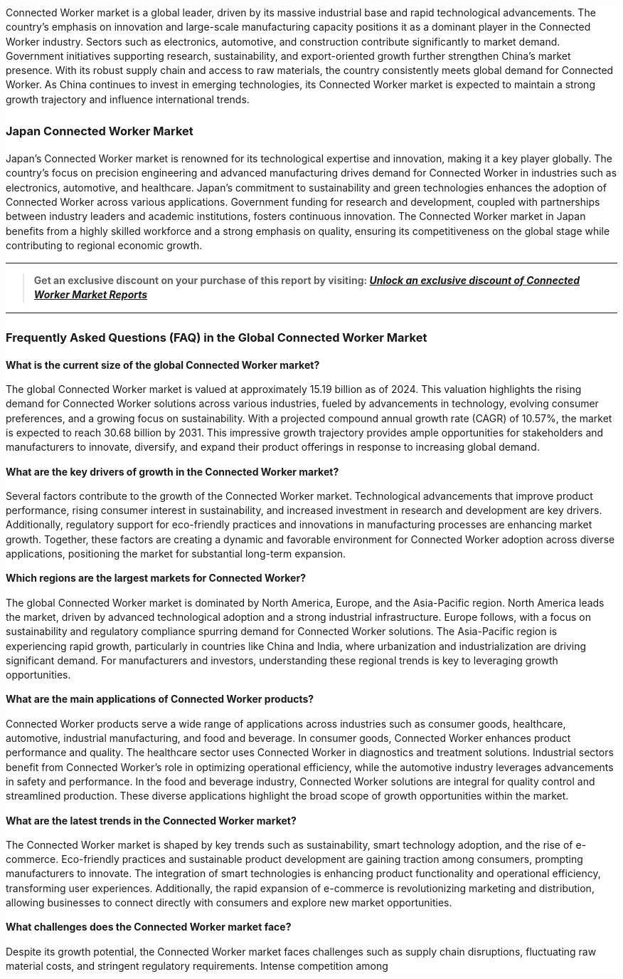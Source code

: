 Connected Worker market is a global leader, driven by its massive industrial base and rapid technological advancements. The country&rsquo;s emphasis on innovation and large-scale manufacturing capacity positions it as a dominant player in the Connected Worker industry. Sectors such as electronics, automotive, and construction contribute significantly to market demand. Government initiatives supporting research, sustainability, and export-oriented growth further strengthen China&rsquo;s market presence. With its robust supply chain and access to raw materials, the country consistently meets global demand for Connected Worker. As China continues to invest in emerging technologies, its Connected Worker market is expected to maintain a strong growth trajectory and influence international trends.</p><h3>Japan Connected Worker Market</h3><p>Japan&rsquo;s Connected Worker market is renowned for its technological expertise and innovation, making it a key player globally. The country&rsquo;s focus on precision engineering and advanced manufacturing drives demand for Connected Worker in industries such as electronics, automotive, and healthcare. Japan&rsquo;s commitment to sustainability and green technologies enhances the adoption of Connected Worker across various applications. Government funding for research and development, coupled with partnerships between industry leaders and academic institutions, fosters continuous innovation. The Connected Worker market in Japan benefits from a highly skilled workforce and a strong emphasis on quality, ensuring its competitiveness on the global stage while contributing to regional economic growth.</p><hr /><blockquote><p><strong>Get an exclusive discount on your purchase of this report by visiting: <em><a href="://marketresearchpulse.com/ask-for-discount/120846?utm_source=Github&amp;utm_medium=0112">Unlock an exclusive discount of Connected Worker Market Reports</a></em>&nbsp;</strong></p></blockquote><hr /><h3>Frequently Asked Questions (FAQ) in the Global Connected Worker Market</h3><p><strong>What is the current size of the global Connected Worker market?</strong></p><p>The global Connected Worker market is valued at approximately 15.19 billion as of 2024. This valuation highlights the rising demand for Connected Worker solutions across various industries, fueled by advancements in technology, evolving consumer preferences, and a growing focus on sustainability. With a projected compound annual growth rate (CAGR) of 10.57%, the market is expected to reach 30.68 billion by 2031. This impressive growth trajectory provides ample opportunities for stakeholders and manufacturers to innovate, diversify, and expand their product offerings in response to increasing global demand.</p><p><strong>What are the key drivers of growth in the Connected Worker market?</strong></p><p>Several factors contribute to the growth of the Connected Worker market. Technological advancements that improve product performance, rising consumer interest in sustainability, and increased investment in research and development are key drivers. Additionally, regulatory support for eco-friendly practices and innovations in manufacturing processes are enhancing market growth. Together, these factors are creating a dynamic and favorable environment for Connected Worker adoption across diverse applications, positioning the market for substantial long-term expansion.</p><p><strong>Which regions are the largest markets for Connected Worker?</strong></p><p>The global Connected Worker market is dominated by North America, Europe, and the Asia-Pacific region. North America leads the market, driven by advanced technological adoption and a strong industrial infrastructure. Europe follows, with a focus on sustainability and regulatory compliance spurring demand for Connected Worker solutions. The Asia-Pacific region is experiencing rapid growth, particularly in countries like China and India, where urbanization and industrialization are driving significant demand. For manufacturers and investors, understanding these regional trends is key to leveraging growth opportunities.</p><p><strong>What are the main applications of Connected Worker products?</strong></p><p>Connected Worker products serve a wide range of applications across industries such as consumer goods, healthcare, automotive, industrial manufacturing, and food and beverage. In consumer goods, Connected Worker enhances product performance and quality. The healthcare sector uses Connected Worker in diagnostics and treatment solutions. Industrial sectors benefit from Connected Worker&rsquo;s role in optimizing operational efficiency, while the automotive industry leverages advancements in safety and performance. In the food and beverage industry, Connected Worker solutions are integral for quality control and streamlined production. These diverse applications highlight the broad scope of growth opportunities within the market.</p><p><strong>What are the latest trends in the Connected Worker market?</strong></p><p>The Connected Worker market is shaped by key trends such as sustainability, smart technology adoption, and the rise of e-commerce. Eco-friendly practices and sustainable product development are gaining traction among consumers, prompting manufacturers to innovate. The integration of smart technologies is enhancing product functionality and operational efficiency, transforming user experiences. Additionally, the rapid expansion of e-commerce is revolutionizing marketing and distribution, allowing businesses to connect directly with consumers and explore new market opportunities.</p><p><strong>What challenges does the Connected Worker market face?</strong></p><p>Despite its growth potential, the Connected Worker market faces challenges such as supply chain disruptions, fluctuating raw material costs, and stringent regulatory requirements. Intense competition among
